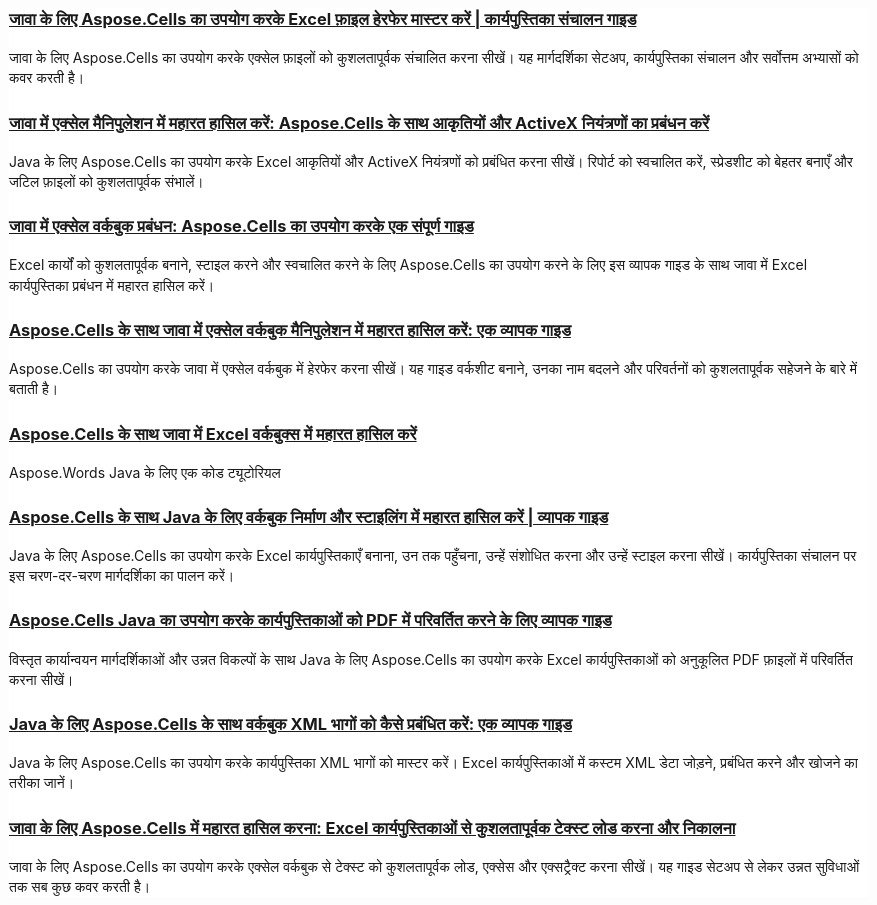 ### [जावा के लिए Aspose.Cells का उपयोग करके Excel फ़ाइल हेरफेर मास्टर करें | कार्यपुस्तिका संचालन गाइड](./master-excel-manipulation-aspose-cells-java/)
जावा के लिए Aspose.Cells का उपयोग करके एक्सेल फ़ाइलों को कुशलतापूर्वक संचालित करना सीखें। यह मार्गदर्शिका सेटअप, कार्यपुस्तिका संचालन और सर्वोत्तम अभ्यासों को कवर करती है।

### [जावा में एक्सेल मैनिपुलेशन में महारत हासिल करें: Aspose.Cells के साथ आकृतियों और ActiveX नियंत्रणों का प्रबंधन करें](./master-excel-manipulation-java-aspose-cells/)
Java के लिए Aspose.Cells का उपयोग करके Excel आकृतियों और ActiveX नियंत्रणों को प्रबंधित करना सीखें। रिपोर्ट को स्वचालित करें, स्प्रेडशीट को बेहतर बनाएँ और जटिल फ़ाइलों को कुशलतापूर्वक संभालें।

### [जावा में एक्सेल वर्कबुक प्रबंधन: Aspose.Cells का उपयोग करके एक संपूर्ण गाइड](./master-excel-workbook-management-aspose-cells-java/)
Excel कार्यों को कुशलतापूर्वक बनाने, स्टाइल करने और स्वचालित करने के लिए Aspose.Cells का उपयोग करने के लिए इस व्यापक गाइड के साथ जावा में Excel कार्यपुस्तिका प्रबंधन में महारत हासिल करें।

### [Aspose.Cells के साथ जावा में एक्सेल वर्कबुक मैनिपुलेशन में महारत हासिल करें: एक व्यापक गाइड](./master-excel-workbook-manipulation-aspose-cells-java/)
Aspose.Cells का उपयोग करके जावा में एक्सेल वर्कबुक में हेरफेर करना सीखें। यह गाइड वर्कशीट बनाने, उनका नाम बदलने और परिवर्तनों को कुशलतापूर्वक सहेजने के बारे में बताती है।

### [Aspose.Cells के साथ जावा में Excel वर्कबुक्स में महारत हासिल करें](./master-excel-workbooks-java-aspose-cells/)
Aspose.Words Java के लिए एक कोड ट्यूटोरियल

### [Aspose.Cells के साथ Java के लिए वर्कबुक निर्माण और स्टाइलिंग में महारत हासिल करें | व्यापक गाइड](./master-workbook-creation-aspose-cells-java/)
Java के लिए Aspose.Cells का उपयोग करके Excel कार्यपुस्तिकाएँ बनाना, उन तक पहुँचना, उन्हें संशोधित करना और उन्हें स्टाइल करना सीखें। कार्यपुस्तिका संचालन पर इस चरण-दर-चरण मार्गदर्शिका का पालन करें।

### [Aspose.Cells Java का उपयोग करके कार्यपुस्तिकाओं को PDF में परिवर्तित करने के लिए व्यापक गाइड](./master-workbook-pdf-conversion-aspose-cells-java/)
विस्तृत कार्यान्वयन मार्गदर्शिकाओं और उन्नत विकल्पों के साथ Java के लिए Aspose.Cells का उपयोग करके Excel कार्यपुस्तिकाओं को अनुकूलित PDF फ़ाइलों में परिवर्तित करना सीखें।

### [Java के लिए Aspose.Cells के साथ वर्कबुक XML भागों को कैसे प्रबंधित करें: एक व्यापक गाइड](./master-workbook-xml-parts-aspose-cells-java/)
Java के लिए Aspose.Cells का उपयोग करके कार्यपुस्तिका XML भागों को मास्टर करें। Excel कार्यपुस्तिकाओं में कस्टम XML डेटा जोड़ने, प्रबंधित करने और खोजने का तरीका जानें।

### [जावा के लिए Aspose.Cells में महारत हासिल करना: Excel कार्यपुस्तिकाओं से कुशलतापूर्वक टेक्स्ट लोड करना और निकालना](./mastering-aspose-cells-excel-load-extract-text/)
जावा के लिए Aspose.Cells का उपयोग करके एक्सेल वर्कबुक से टेक्स्ट को कुशलतापूर्वक लोड, एक्सेस और एक्सट्रैक्ट करना सीखें। यह गाइड सेटअप से लेकर उन्नत सुविधाओं तक सब कुछ कवर करती है।
